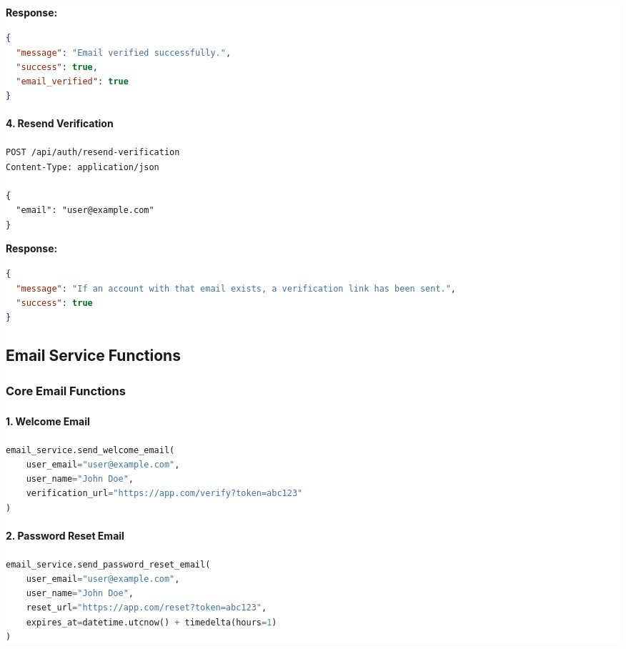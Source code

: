 **Response:**

```json
{
  "message": "Email verified successfully.",
  "success": true,
  "email_verified": true
}
```

#### 4. Resend Verification

```http
POST /api/auth/resend-verification
Content-Type: application/json

{
  "email": "user@example.com"
}
```

**Response:**

```json
{
  "message": "If an account with that email exists, a verification link has been sent.",
  "success": true
}
```

## Email Service Functions

### Core Email Functions

#### 1. Welcome Email

```python
email_service.send_welcome_email(
    user_email="user@example.com",
    user_name="John Doe",
    verification_url="https://app.com/verify?token=abc123"
)
```

#### 2. Password Reset Email

```python
email_service.send_password_reset_email(
    user_email="user@example.com",
    user_name="John Doe",
    reset_url="https://app.com/reset?token=abc123",
    expires_at=datetime.utcnow() + timedelta(hours=1)
)
```

